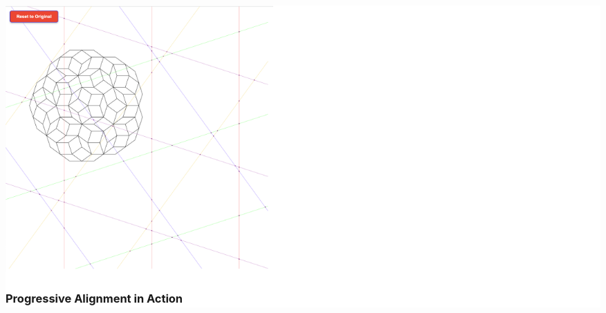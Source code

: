   <img src="examples/after.png" width="45%" alt="After alignment" />
</p>

### Progressive Alignment in Action
<p align="center">